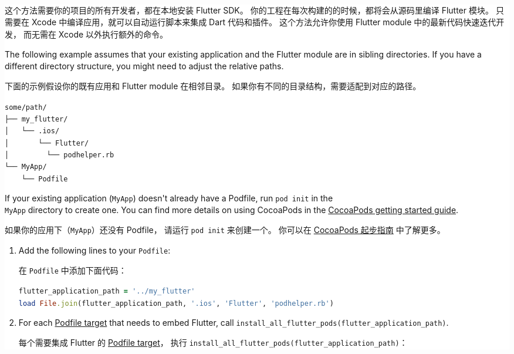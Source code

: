 这个方法需要你的项目的所有开发者，都在本地安装 Flutter SDK。
你的工程在每次构建的的时候，都将会从源码里编译 Flutter 模块。
只需要在 Xcode 中编译应用，就可以自动运行脚本来集成 Dart 代码和插件。
这个方法允许你使用 Flutter module 中的最新代码快速迭代开发，
而无需在 Xcode 以外执行额外的命令。

The following example assumes that your existing
application and the Flutter module are in sibling
directories. If you have a different directory structure,
you might need to adjust the relative paths.

下面的示例假设你的既有应用和 Flutter module 在相邻目录。
如果你有不同的目录结构，需要适配到对应的路径。

```text
some/path/
├── my_flutter/
│   └── .ios/
│       └── Flutter/
│         └── podhelper.rb
└── MyApp/
    └── Podfile
```

If your existing application (`MyApp`) doesn't
already have a Podfile, run `pod init` in the  
`MyApp` directory to create one. 
You can find more details on using 
CocoaPods in the [CocoaPods getting started guide][].

如果你的应用下（`MyApp`）还没有 Podfile，
请运行 `pod init` 来创建一个。
你可以在 [CocoaPods 起步指南][CocoaPods getting started guide]
中了解更多。


<ol markdown="1">
<li markdown="1">

Add the following lines to your `Podfile`:

在 `Podfile` 中添加下面代码：

<?code-excerpt title="MyApp/Podfile"?>
```ruby
flutter_application_path = '../my_flutter'
load File.join(flutter_application_path, '.ios', 'Flutter', 'podhelper.rb')
```

</li>

<li markdown="1">

For each [Podfile target][] that needs to
embed Flutter, call `install_all_flutter_pods(flutter_application_path)`.

每个需要集成 Flutter 的 [Podfile target][]，
执行 `install_all_flutter_pods(flutter_application_path)`：


[add_to_app code samples]: {{site.github}}/flutter/samples/tree/main/add_to_app
[add a Flutter screen]: {{site.url}}/add-to-app/ios/add-flutter-screen
[Android Studio/IntelliJ]: {{site.url}}/tools/android-studio
[build modes of Flutter]: {{site.url}}/testing/build-modes
[embed the frameworks]: {{site.url}}/add-to-app/ios/project-setup#embed-the-frameworks
[CocoaPods]: https://cocoapods.org/
[CocoaPods getting started guide]: https://guides.cocoapods.org/using/using-cocoapods.html
[debugging functionalities such as hot-reload and DevTools]: {{site.url}}/add-to-app/debugging
[Embed with CocoaPods and Flutter tools]: #option-a---embed-with-cocoapods-and-the-flutter-sdk
[increases your app size]: {{site.url}}/resources/faq#how-big-is-the-flutter-engine
[macOS system requirements for Flutter]: {{site.url}}/get-started/install/macos#system-requirements
[On iOS 14 and higher]: {{site.apple-dev}}/news/?id=0oi77447
[Podfile target]: https://guides.cocoapods.org/syntax/podfile.html#target
[static or dynamic frameworks]: {{site.so}}/questions/32591878/ios-is-it-a-static-or-a-dynamic-framework
[VS Code]: {{site.url}}/tools/vs-code
[XCFrameworks]: {{site.apple-dev}}/documentation/xcode_release_notes/xcode_11_release_notes
[Xcode installed]: {{site.url}}/get-started/install/macos#install-xcode
[News Feed app]: https://github.com/flutter/put-flutter-to-work/tree/022208184ec2623af2d113d13d90e8e1ce722365
[Debugging your add-to-app module]: {{site.url}}/add-to-app/debugging/